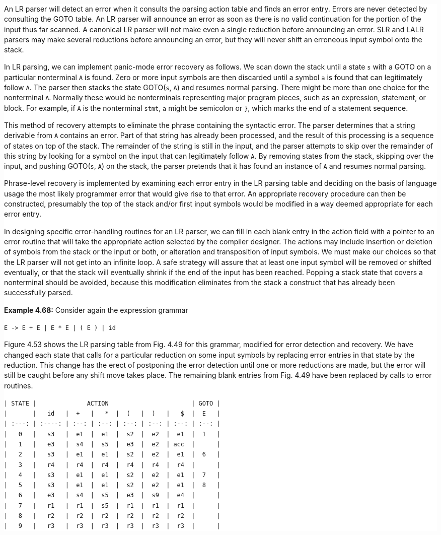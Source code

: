 An LR parser will detect an error when it consults the parsing action table and finds an error entry. Errors are never detected by consulting the GOTO table. An LR parser will announce an error as soon as there is no valid continuation for the portion of the input thus far scanned. A canonical LR parser will not make even a single reduction before announcing an error. SLR and LALR parsers may make several reductions before announcing an error, but they will never shift an erroneous input symbol onto the stack.

In LR parsing, we can implement panic-mode error recovery as follows. We scan down the stack until a state `s` with a GOTO on a particular nonterminal `A` is found. Zero or more input symbols are then discarded until a symbol `a` is found that can legitimately follow `A`. The parser then stacks the state GOTO(`s`, `A`) and resumes normal parsing. There might be more than one choice for the nonterminal `A`. Normally these would be nonterminals representing major program pieces, such as an expression, statement, or block. For example, if `A` is the nonterminal `stmt`, `a` might be semicolon or `}`, which marks the end of a statement sequence.

This method of recovery attempts to eliminate the phrase containing the syntactic error. The parser determines that a string derivable from `A` contains an error. Part of that string has already been processed, and the result of this processing is a sequence of states on top of the stack. The remainder of the string is still in the input, and the parser attempts to skip over the remainder of this string by looking for a symbol on the input that can legitimately follow `A`. By removing states from the stack, skipping over the input, and pushing GOTO(`s`, `A`) on the stack, the parser pretends that it has found an instance of `A` and resumes normal parsing.

Phrase-level recovery is implemented by examining each error entry in the LR parsing table and deciding on the basis of language usage the most likely programmer error that would give rise to that error. An appropriate recovery procedure can then be constructed, presumably the top of the stack and/or first input symbols would be modified in a way deemed appropriate for each error entry.

In designing specific error-handling routines for an LR parser, we can fill in each blank entry in the action field with a pointer to an error routine that will take the appropriate action selected by the compiler designer. The actions may include insertion or deletion of symbols from the stack or the input or both, or alteration and transposition of input symbols. We must make our choices so that the LR parser will not get into an infinite loop. A safe strategy will assure that at least one input symbol will be removed or shifted eventually, or that the stack will eventually shrink if the end of the input has been reached. Popping a stack state that covers a nonterminal should be avoided, because this modification eliminates from the stack a construct that has already been successfully parsed.

**Example 4.68:** Consider again the expression grammar

```
E -> E + E | E * E | ( E ) | id
```

Figure 4.53 shows the LR parsing table from Fig. 4.49 for this grammar, modified for error detection and recovery. We have changed each state that calls for a particular reduction on some input symbols by replacing error entries in that state by the reduction. This change has the erect of postponing the error detection until one or more reductions are made, but the error will still be caught before any shift move takes place. The remaining blank entries from Fig. 4.49 have been replaced by calls to error routines.

```
| STATE |              ACTION                       | GOTO |
|       |   id   |  +   |   *  |  (   |  )   |   $  |  E   |
| :---: | :----: | :--: | :--: | :--: | :--: | :--: | :--: |
|   0   |   s3   |  e1  |  e1  |  s2  |  e2  |  e1  |  1   |
|   1   |   e3   |  s4  |  s5  |  e3  |  e2  | acc  |      |
|   2   |   s3   |  e1  |  e1  |  s2  |  e2  |  e1  |  6   |
|   3   |   r4   |  r4  |  r4  |  r4  |  r4  |  r4  |      |
|   4   |   s3   |  e1  |  e1  |  s2  |  e2  |  e1  |  7   |
|   5   |   s3   |  e1  |  e1  |  s2  |  e2  |  e1  |  8   |
|   6   |   e3   |  s4  |  s5  |  e3  |  s9  |  e4  |      |
|   7   |   r1   |  r1  |  s5  |  r1  |  r1  |  r1  |      |
|   8   |   r2   |  r2  |  r2  |  r2  |  r2  |  r2  |      |
|   9   |   r3   |  r3  |  r3  |  r3  |  r3  |  r3  |      |
```
